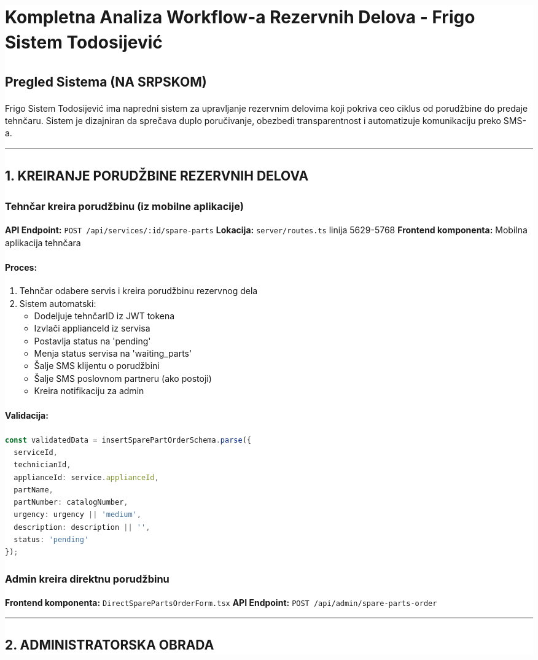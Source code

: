 # Kompletna Analiza Workflow-a Rezervnih Delova - Frigo Sistem Todosijević

## Pregled Sistema (NA SRPSKOM)

Frigo Sistem Todosijević ima napredni sistem za upravljanje rezervnim delovima koji pokriva ceo ciklus od porudžbine do predaje tehnčaru. Sistem je dizajniran da sprečava duplo poručivanje, obezbedi transparentnost i automatizuje komunikaciju preko SMS-a.

---

## 1. KREIRANJE PORUDŽBINE REZERVNIH DELOVA

### Tehnčar kreira porudžbinu (iz mobilne aplikacije)
**API Endpoint:** `POST /api/services/:id/spare-parts`
**Lokacija:** `server/routes.ts` linija 5629-5768
**Frontend komponenta:** Mobilna aplikacija tehnčara

#### Proces:
1. Tehnčar odabere servis i kreira porudžbinu rezervnog dela
2. Sistem automatski:
   - Dodeljuje tehnčarID iz JWT tokena
   - Izvlači applianceId iz servisa
   - Postavlja status na 'pending'
   - Menja status servisa na 'waiting_parts'
   - Šalje SMS klijentu o porudžbini
   - Šalje SMS poslovnom partneru (ako postoji)
   - Kreira notifikaciju za admin

#### Validacija:
```typescript
const validatedData = insertSparePartOrderSchema.parse({
  serviceId,
  technicianId,
  applianceId: service.applianceId,
  partName,
  partNumber: catalogNumber,
  urgency: urgency || 'medium',
  description: description || '',
  status: 'pending'
});
```

### Admin kreira direktnu porudžbinu
**Frontend komponenta:** `DirectSparePartsOrderForm.tsx`
**API Endpoint:** `POST /api/admin/spare-parts-order`

---

## 2. ADMINISTRATORSKA OBRADA
